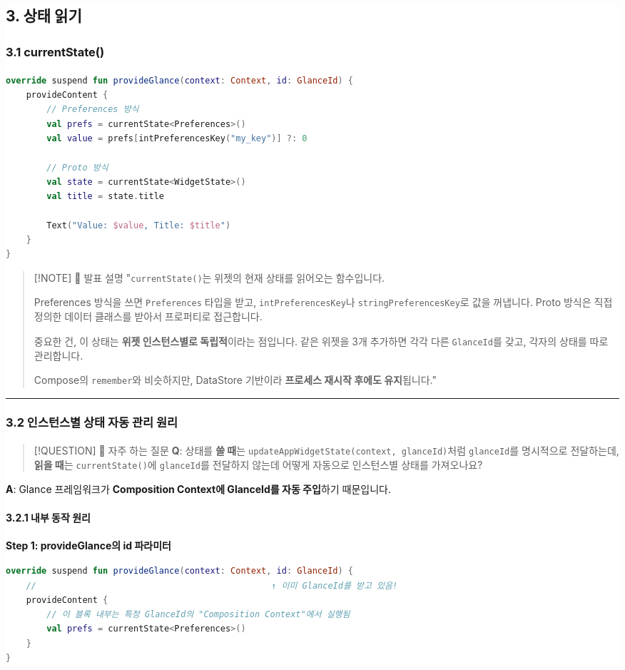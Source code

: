 
## 3. 상태 읽기

### 3.1 currentState()
```kotlin
override suspend fun provideGlance(context: Context, id: GlanceId) {
    provideContent {
        // Preferences 방식
        val prefs = currentState<Preferences>()
        val value = prefs[intPreferencesKey("my_key")] ?: 0

        // Proto 방식
        val state = currentState<WidgetState>()
        val title = state.title

        Text("Value: $value, Title: $title")
    }
}
```

> [!NOTE] 💬 발표 설명
> "`currentState()`는 위젯의 현재 상태를 읽어오는 함수입니다.
>
> Preferences 방식을 쓰면 `Preferences` 타입을 받고, `intPreferencesKey`나 `stringPreferencesKey`로 값을 꺼냅니다. Proto 방식은 직접 정의한 데이터 클래스를 받아서 프로퍼티로 접근합니다.
>
> 중요한 건, 이 상태는 **위젯 인스턴스별로 독립적**이라는 점입니다. 같은 위젯을 3개 추가하면 각각 다른 `GlanceId`를 갖고, 각자의 상태를 따로 관리합니다.
>
> Compose의 `remember`와 비슷하지만, DataStore 기반이라 **프로세스 재시작 후에도 유지**됩니다."

---

### 3.2 인스턴스별 상태 자동 관리 원리

> [!QUESTION] 🤔 자주 하는 질문
> **Q**: 상태를 **쓸 때**는 `updateAppWidgetState(context, glanceId)`처럼 `glanceId`를 명시적으로 전달하는데, **읽을 때**는 `currentState()`에 `glanceId`를 전달하지 않는데 어떻게 자동으로 인스턴스별 상태를 가져오나요?

**A**: Glance 프레임워크가 **Composition Context에 GlanceId를 자동 주입**하기 때문입니다.

#### 3.2.1 내부 동작 원리

**Step 1: provideGlance의 id 파라미터**

```kotlin
override suspend fun provideGlance(context: Context, id: GlanceId) {
    //                                              ↑ 이미 GlanceId를 받고 있음!
    provideContent {
        // 이 블록 내부는 특정 GlanceId의 "Composition Context"에서 실행됨
        val prefs = currentState<Preferences>()
    }
}
```
